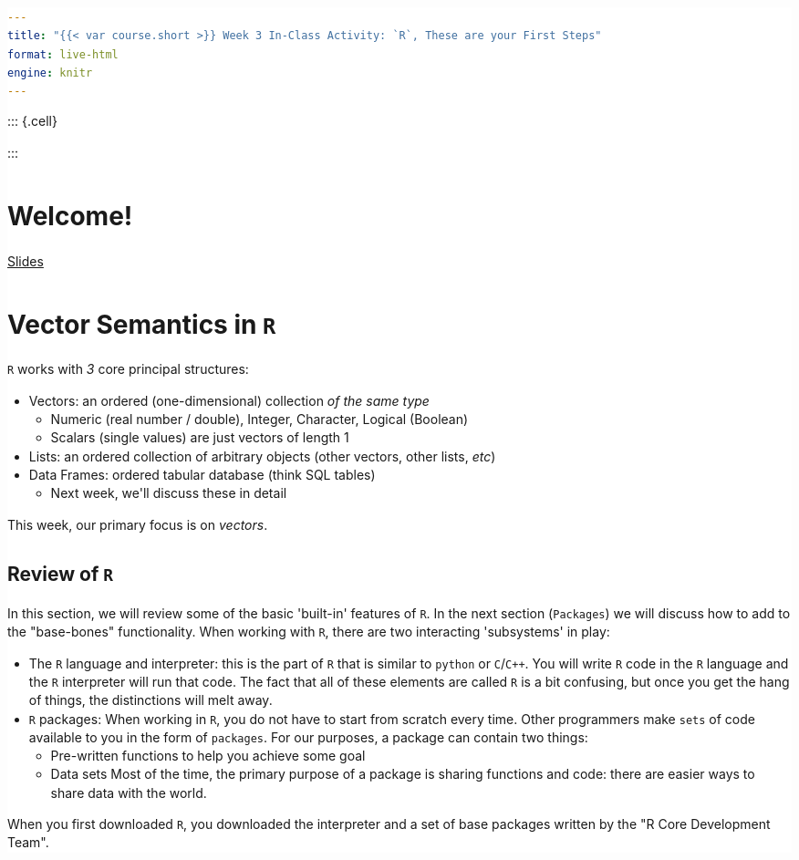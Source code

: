 ```yaml
---
title: "{{< var course.short >}} Week 3 In-Class Activity: `R`, These are your First Steps"
format: live-html
engine: knitr
---
```



::: {.cell}

:::





# Welcome!

[Slides](../slides/slides03.qmd)

# Vector Semantics in `R`

`R` works with _3_ core principal structures: 

- Vectors: an ordered (one-dimensional) collection _of the same type_
  - Numeric (real number / double), Integer, Character, Logical (Boolean)
  - Scalars (single values) are just vectors of length 1
- Lists: an ordered collection of arbitrary objects (other vectors, other lists, *etc*)
- Data Frames: ordered tabular database (think SQL tables)
  - Next week, we'll discuss these in detail
  
This week, our primary focus is on _vectors_. 

## Review of `R`

In this section, we will review some of the basic 'built-in' features of `R`.  In the next section (`Packages`) we will discuss how to add to the "base-bones" functionality. 
When working with `R`, there are two interacting 'subsystems' in play:

- The `R` language and interpreter: this is the part of `R` that is similar
  to `python` or `C`/`C++`. You will write `R` code in the `R` language and the
  `R` interpreter will run that code. The fact that all of these elements are
  called `R` is a bit confusing, but once you get the hang of things, the distinctions
  will melt away.
- `R` packages: When working in `R`, you do not have to start from scratch every
  time. Other programmers make `sets` of code available to you in the form of
  `packages`. For our purposes, a package can contain two things:
  - Pre-written functions to help you achieve some goal
  - Data sets
  Most of the time, the primary purpose of a package is sharing functions and code: 
  there are easier ways to share data with the world.

When you first downloaded `R`, you downloaded the interpreter and a set of base 
packages written by the "R Core Development Team". 
